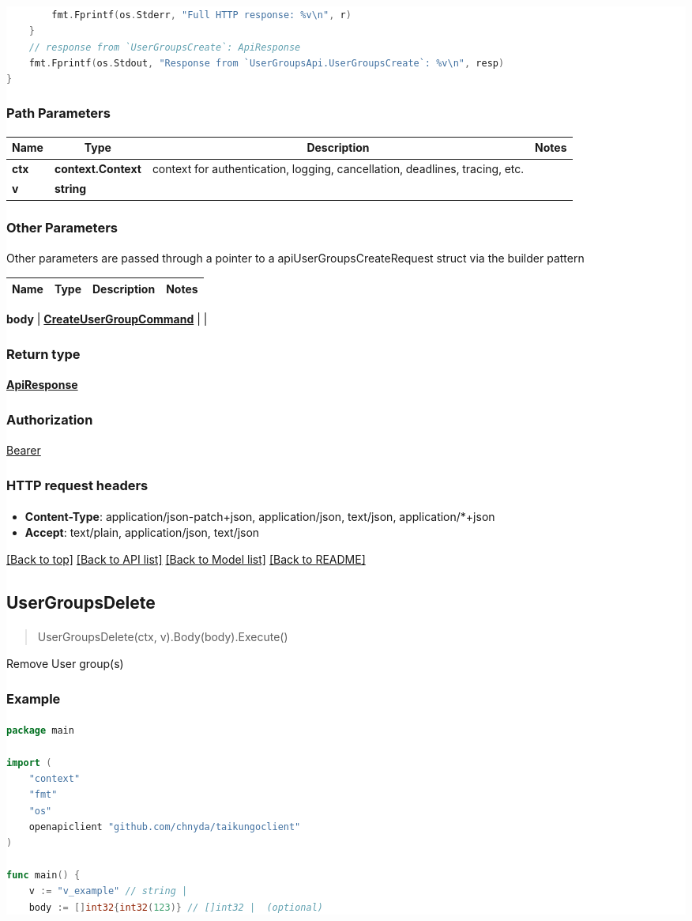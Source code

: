 ```go
        fmt.Fprintf(os.Stderr, "Full HTTP response: %v\n", r)
    }
    // response from `UserGroupsCreate`: ApiResponse
    fmt.Fprintf(os.Stdout, "Response from `UserGroupsApi.UserGroupsCreate`: %v\n", resp)
}
```

### Path Parameters


Name | Type | Description  | Notes
------------- | ------------- | ------------- | -------------
**ctx** | **context.Context** | context for authentication, logging, cancellation, deadlines, tracing, etc.
**v** | **string** |  | 

### Other Parameters

Other parameters are passed through a pointer to a apiUserGroupsCreateRequest struct via the builder pattern


Name | Type | Description  | Notes
------------- | ------------- | ------------- | -------------

 **body** | [**CreateUserGroupCommand**](CreateUserGroupCommand.md) |  | 

### Return type

[**ApiResponse**](ApiResponse.md)

### Authorization

[Bearer](../README.md#Bearer)

### HTTP request headers

- **Content-Type**: application/json-patch+json, application/json, text/json, application/*+json
- **Accept**: text/plain, application/json, text/json

[[Back to top]](#) [[Back to API list]](../README.md#documentation-for-api-endpoints)
[[Back to Model list]](../README.md#documentation-for-models)
[[Back to README]](../README.md)


## UserGroupsDelete

> UserGroupsDelete(ctx, v).Body(body).Execute()

Remove User group(s)

### Example

```go
package main

import (
    "context"
    "fmt"
    "os"
    openapiclient "github.com/chnyda/taikungoclient"
)

func main() {
    v := "v_example" // string | 
    body := []int32{int32(123)} // []int32 |  (optional)

```